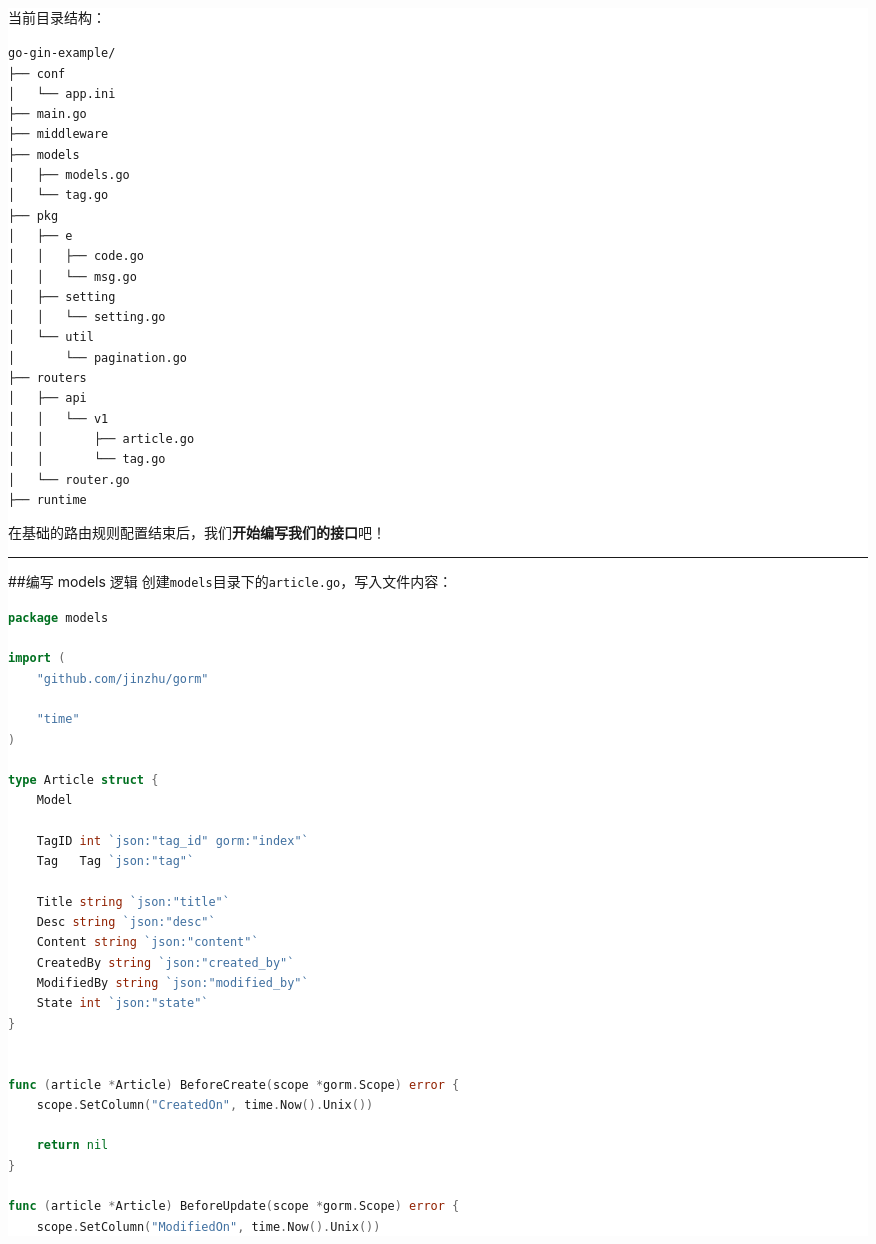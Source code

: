 当前目录结构：

```
go-gin-example/
├── conf
│   └── app.ini
├── main.go
├── middleware
├── models
│   ├── models.go
│   └── tag.go
├── pkg
│   ├── e
│   │   ├── code.go
│   │   └── msg.go
│   ├── setting
│   │   └── setting.go
│   └── util
│       └── pagination.go
├── routers
│   ├── api
│   │   └── v1
│   │       ├── article.go
│   │       └── tag.go
│   └── router.go
├── runtime
```

在基础的路由规则配置结束后，我们**开始编写我们的接口**吧！

------

\##编写 models 逻辑 创建`models`目录下的`article.go`，写入文件内容：

```go
package models

import (
    "github.com/jinzhu/gorm"

    "time"
)

type Article struct {
    Model

    TagID int `json:"tag_id" gorm:"index"`
    Tag   Tag `json:"tag"`

    Title string `json:"title"`
    Desc string `json:"desc"`
    Content string `json:"content"`
    CreatedBy string `json:"created_by"`
    ModifiedBy string `json:"modified_by"`
    State int `json:"state"`
}


func (article *Article) BeforeCreate(scope *gorm.Scope) error {
    scope.SetColumn("CreatedOn", time.Now().Unix())

    return nil
}

func (article *Article) BeforeUpdate(scope *gorm.Scope) error {
    scope.SetColumn("ModifiedOn", time.Now().Unix())
```